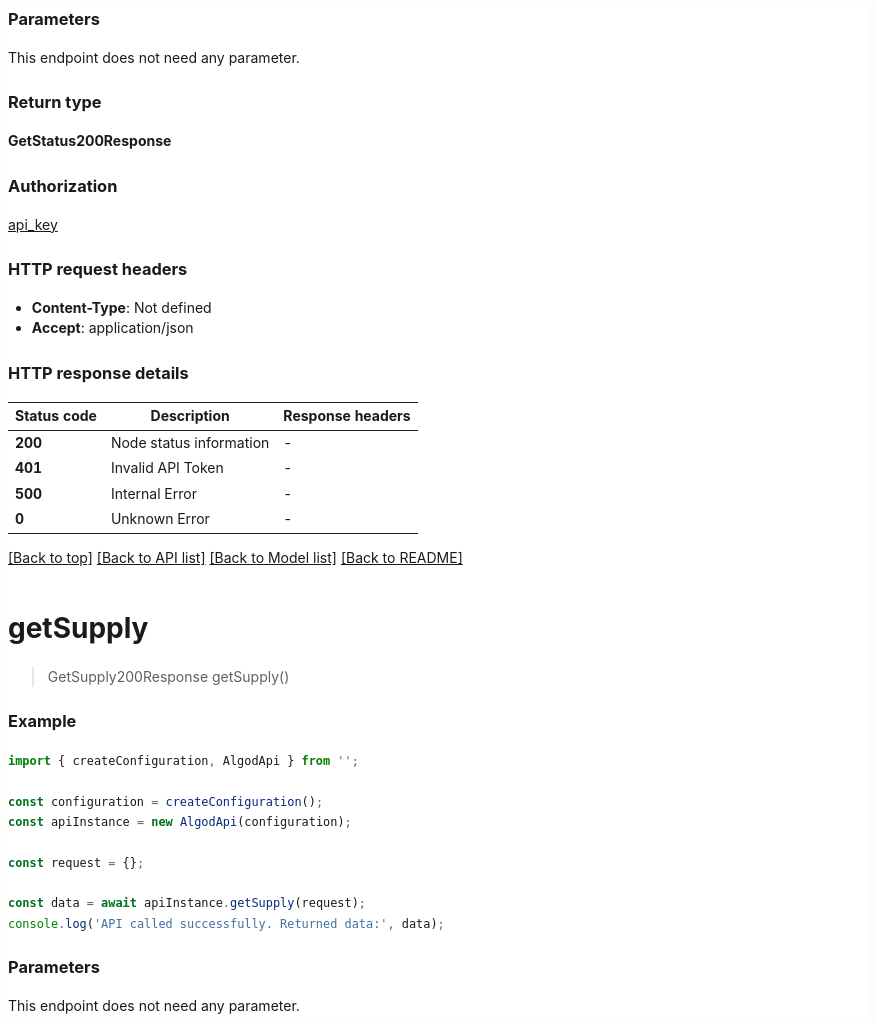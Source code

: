 
### Parameters
This endpoint does not need any parameter.


### Return type

**GetStatus200Response**

### Authorization

[api_key](README.md#api_key)

### HTTP request headers

 - **Content-Type**: Not defined
 - **Accept**: application/json


### HTTP response details
| Status code | Description | Response headers |
|-------------|-------------|------------------|
**200** | Node status information |  -  |
**401** | Invalid API Token |  -  |
**500** | Internal Error |  -  |
**0** | Unknown Error |  -  |

[[Back to top]](#) [[Back to API list]](README.md#documentation-for-api-endpoints) [[Back to Model list]](README.md#documentation-for-models) [[Back to README]](README.md)

# **getSupply**
> GetSupply200Response getSupply()


### Example


```typescript
import { createConfiguration, AlgodApi } from '';

const configuration = createConfiguration();
const apiInstance = new AlgodApi(configuration);

const request = {};

const data = await apiInstance.getSupply(request);
console.log('API called successfully. Returned data:', data);
```


### Parameters
This endpoint does not need any parameter.

